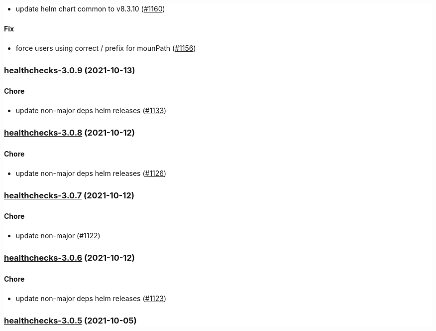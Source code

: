 * update helm chart common to v8.3.10 ([#1160](https://github.com/truecharts/apps/issues/1160))

#### Fix

* force users using correct / prefix for mounPath ([#1156](https://github.com/truecharts/apps/issues/1156))



<a name="healthchecks-3.0.9"></a>
### [healthchecks-3.0.9](https://github.com/truecharts/apps/compare/healthchecks-3.0.8...healthchecks-3.0.9) (2021-10-13)

#### Chore

* update non-major deps helm releases ([#1133](https://github.com/truecharts/apps/issues/1133))



<a name="healthchecks-3.0.8"></a>
### [healthchecks-3.0.8](https://github.com/truecharts/apps/compare/healthchecks-3.0.7...healthchecks-3.0.8) (2021-10-12)

#### Chore

* update non-major deps helm releases ([#1126](https://github.com/truecharts/apps/issues/1126))



<a name="healthchecks-3.0.7"></a>
### [healthchecks-3.0.7](https://github.com/truecharts/apps/compare/healthchecks-3.0.6...healthchecks-3.0.7) (2021-10-12)

#### Chore

* update non-major ([#1122](https://github.com/truecharts/apps/issues/1122))



<a name="healthchecks-3.0.6"></a>
### [healthchecks-3.0.6](https://github.com/truecharts/apps/compare/healthchecks-3.0.5...healthchecks-3.0.6) (2021-10-12)

#### Chore

* update non-major deps helm releases ([#1123](https://github.com/truecharts/apps/issues/1123))



<a name="healthchecks-3.0.5"></a>
### [healthchecks-3.0.5](https://github.com/truecharts/apps/compare/healthchecks-3.0.4...healthchecks-3.0.5) (2021-10-05)
